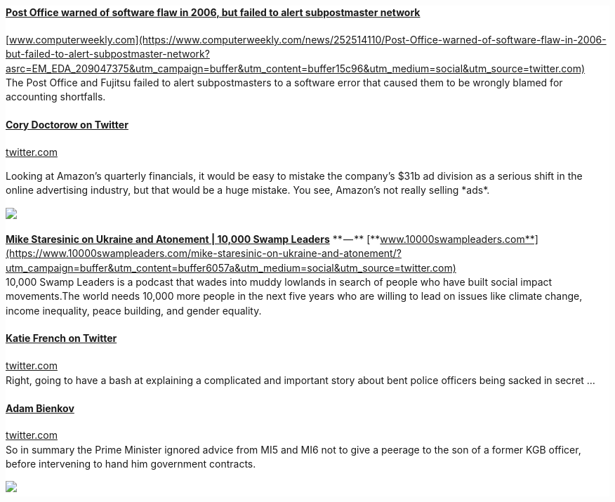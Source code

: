 #### [Post Office warned of software flaw in 2006, but failed to alert subpostmaster network](https://www.computerweekly.com/news/252514110/Post-Office-warned-of-software-flaw-in-2006-but-failed-to-alert-subpostmaster-network?asrc=EM_EDA_209047375&utm_campaign=buffer&utm_content=buffer15c96&utm_medium=social&utm_source=twitter.com)

[www.computerweekly.com](https://www.computerweekly.com/news/252514110/Post-Office-warned-of-software-flaw-in-2006-but-failed-to-alert-subpostmaster-network?asrc=EM_EDA_209047375&utm_campaign=buffer&utm_content=buffer15c96&utm_medium=social&utm_source=twitter.com)   
 The Post Office and Fujitsu failed to alert subpostmasters to a software error that caused them to be wrongly blamed for accounting shortfalls.

#### [Cory Doctorow on Twitter](https://twitter.com/doctorow/status/1497986983385354243?utm_campaign=Transduction%20-%20leading%20transformation&utm_medium=email&utm_source=Revue%20newsletter)

[twitter.com](https://twitter.com/doctorow/status/1497986983385354243)

Looking at Amazon’s quarterly financials, it would be easy to mistake the company’s $31b ad division as a serious shift in the online advertising industry, but that would be a huge mistake. You see, Amazon’s not really selling \*ads\*.

![](https://cdn-images-1.medium.com/proxy/0*-YgMvdHoteErMIxP)

[**Mike Staresinic on Ukraine and Atonement | 10,000 Swamp Leaders**](https://www.10000swampleaders.com/mike-staresinic-on-ukraine-and-atonement/?utm_campaign=buffer&utm_content=buffer6057a&utm_medium=social&utm_source=twitter.com) ** — ** [**www.10000swampleaders.com**](https://www.10000swampleaders.com/mike-staresinic-on-ukraine-and-atonement/?utm_campaign=buffer&utm_content=buffer6057a&utm_medium=social&utm_source=twitter.com)   
 10,000 Swamp Leaders is a podcast that wades into muddy lowlands in search of people who have built social impact movements.The world needs 10,000 more people in the next five years who are willing to lead on issues like climate change, income inequality, peace building, and gender equality.

#### [Katie French on Twitter](https://twitter.com/journokatie/status/1499510845243539460?utm_campaign=Transduction%20-%20leading%20transformation&utm_medium=email&utm_source=Revue%20newsletter)

[twitter.com](https://twitter.com/journokatie/status/1499510845243539460)   
 Right, going to have a bash at explaining a complicated and important story about bent police officers being sacked in secret …

#### [Adam Bienkov](https://twitter.com/AdamBienkov/status/1500241810874118148?utm_campaign=Transduction%20-%20leading%20transformation&utm_medium=email&utm_source=Revue%20newsletter)

[twitter.com](https://twitter.com/AdamBienkov/status/1500241810874118148)   
 So in summary the Prime Minister ignored advice from MI5 and MI6 not to give a peerage to the son of a former KGB officer, before intervening to hand him government contracts.

![](https://cdn-images-1.medium.com/proxy/0*5Wr9E6UxhZhLxjkX)
